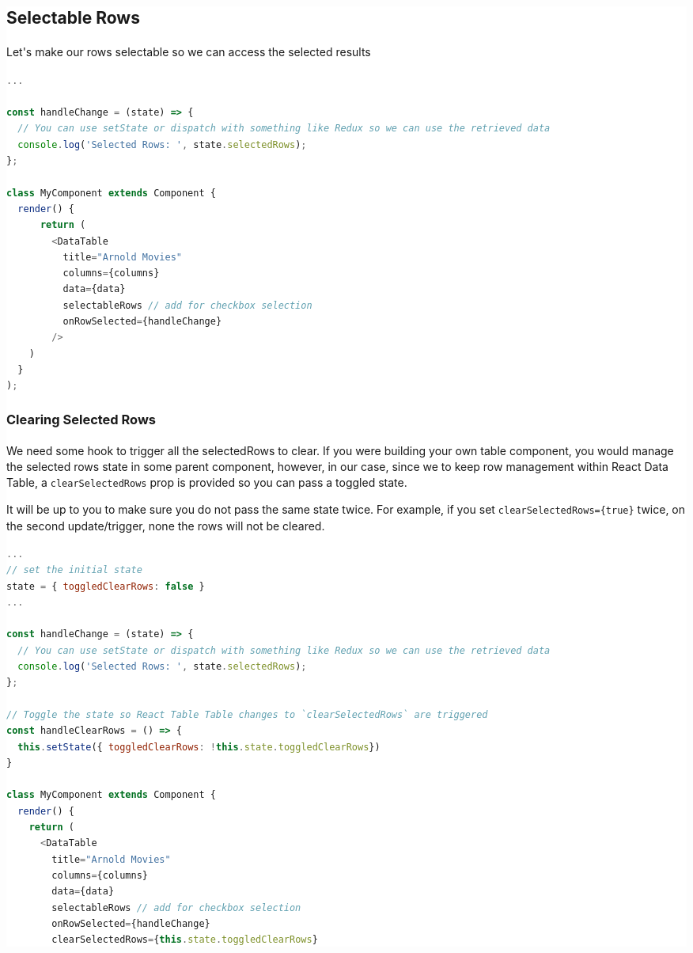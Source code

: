 ```js

```

## Selectable Rows
Let's make our rows selectable so we can access the selected results

```js
...

const handleChange = (state) => {
  // You can use setState or dispatch with something like Redux so we can use the retrieved data
  console.log('Selected Rows: ', state.selectedRows);
};

class MyComponent extends Component {
  render() {
      return (
        <DataTable
          title="Arnold Movies"
          columns={columns}
          data={data}
          selectableRows // add for checkbox selection
          onRowSelected={handleChange}
        />
    )
  }
);
```

### Clearing Selected Rows
We need some hook to trigger all the selectedRows to clear. If you were building your own table component, you would manage the selected rows state in some parent component, however, in our case, since we to keep row management within React Data Table, a `clearSelectedRows` prop is provided so you can pass a toggled state.

It will be up to you to make sure you do not pass the same state twice. For example, if you set `clearSelectedRows={true}` twice, on the second update/trigger, none the rows will not be cleared.

```js
...
// set the initial state
state = { toggledClearRows: false }
...

const handleChange = (state) => {
  // You can use setState or dispatch with something like Redux so we can use the retrieved data
  console.log('Selected Rows: ', state.selectedRows);
};

// Toggle the state so React Table Table changes to `clearSelectedRows` are triggered
const handleClearRows = () => {
  this.setState({ toggledClearRows: !this.state.toggledClearRows})
}

class MyComponent extends Component {
  render() {
    return (
      <DataTable
        title="Arnold Movies"
        columns={columns}
        data={data}
        selectableRows // add for checkbox selection
        onRowSelected={handleChange}
        clearSelectedRows={this.state.toggledClearRows}
```